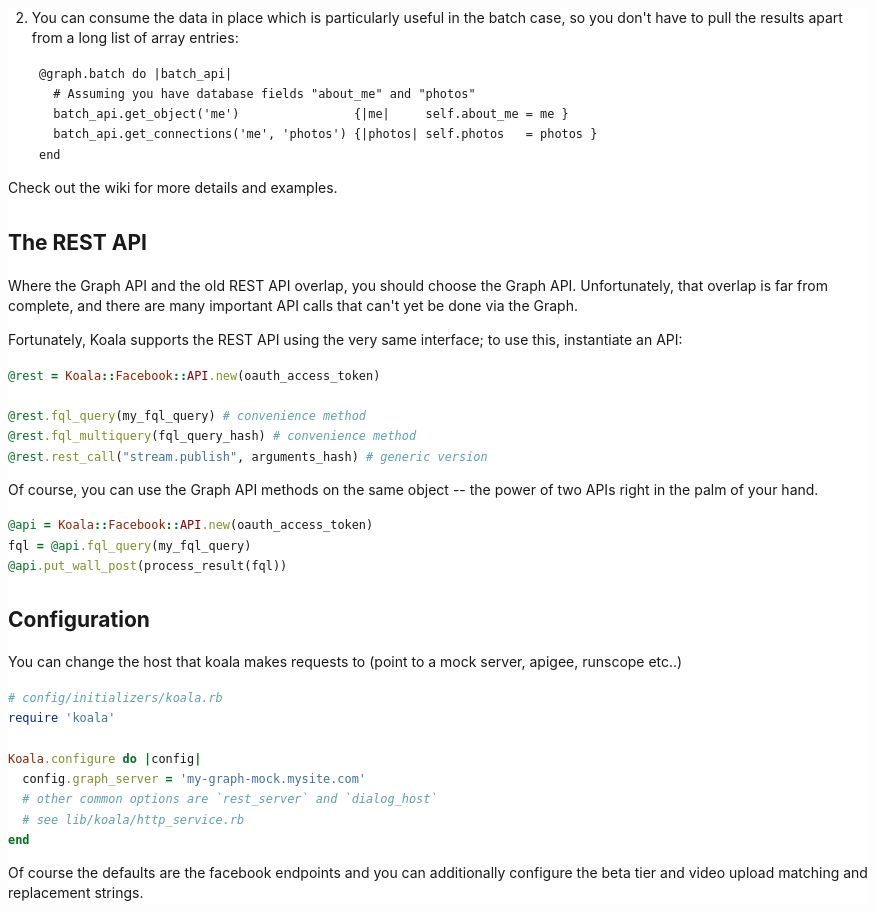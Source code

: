 2. You can consume the data in place which is particularly useful in the batch case, so you don't have to pull
the results apart from a long list of array entries:

        @graph.batch do |batch_api|
          # Assuming you have database fields "about_me" and "photos"
          batch_api.get_object('me')                {|me|     self.about_me = me }
          batch_api.get_connections('me', 'photos') {|photos| self.photos   = photos }
        end

Check out the wiki for more details and examples.

The REST API
-----
Where the Graph API and the old REST API overlap, you should choose the Graph API.  Unfortunately, that overlap is far from complete, and there are many important API calls that can't yet be done via the Graph.

Fortunately, Koala supports the REST API using the very same interface; to use this, instantiate an API:
```ruby
@rest = Koala::Facebook::API.new(oauth_access_token)

@rest.fql_query(my_fql_query) # convenience method
@rest.fql_multiquery(fql_query_hash) # convenience method
@rest.rest_call("stream.publish", arguments_hash) # generic version
```

Of course, you can use the Graph API methods on the same object -- the power of two APIs right in the palm of your hand.
```ruby
@api = Koala::Facebook::API.new(oauth_access_token)
fql = @api.fql_query(my_fql_query)
@api.put_wall_post(process_result(fql))
```

Configuration
----
You can change the host that koala makes requests to (point to a mock server, apigee, runscope etc..)
```ruby
# config/initializers/koala.rb
require 'koala'

Koala.configure do |config|
  config.graph_server = 'my-graph-mock.mysite.com'
  # other common options are `rest_server` and `dialog_host`
  # see lib/koala/http_service.rb
end
```

Of course the defaults are the facebook endpoints and you can additionally configure the beta
tier and video upload matching and replacement strings.
